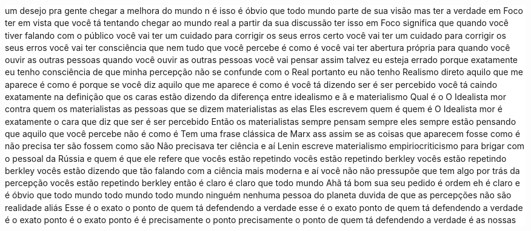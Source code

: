 um desejo pra gente chegar a melhora do
mundo n é isso é óbvio que todo mundo
parte de sua visão mas ter a verdade em
Foco ter em vista que você tá tentando
chegar ao mundo real a partir da sua
discussão ter isso em Foco significa que
quando você tiver falando com o público
você vai ter um cuidado para corrigir os
seus
erros certo você vai ter um cuidado para
corrigir os seus erros você vai ter
consciência que nem tudo que você
percebe é como é você vai ter abertura
própria para quando você ouvir as outras
pessoas quando você ouvir as outras
pessoas você vai pensar assim talvez eu
esteja errado porque exatamente eu tenho
consciência de que minha percepção não
se confunde com o
Real portanto eu não tenho Realismo
direto aquilo que me aparece é como é
porque se você diz aquilo que me aparece
é como é você tá dizendo ser é ser
percebido você tá caindo exatamente na
definição que os caras estão dizendo da
diferença entre idealismo e ã e
materialismo Qual é o O Idealista mor
contra quem os materialistas as pessoas
que se dizem materialistas
as elas Eles escrevem quem é quem é O
Idealista
mor é exatamente o cara que diz que ser
é ser percebido Então os materialistas
sempre pensam sempre eles sempre estão
pensando que aquilo que você percebe não
é como é Tem uma frase clássica de Marx
ass assim se as coisas que aparecem
fosse como é não precisa ter são fossem
como são Não precisava ter ciência e aí
Lenin escreve materialismo
empiriocriticismo para brigar com o
pessoal da Rússia e quem é que ele
refere que vocês estão repetindo vocês
estão repetindo berkley vocês estão
repetindo berkley vocês estão dizendo
que tão falando com a ciência mais
moderna e aí você não não pressupõe que
tem algo por trás da percepção vocês
estão repetindo
berkley então é claro é claro que todo
mundo
Ahã tá bom
sua seu pedido é ordem eh é claro e é
óbvio que todo
mundo todo mundo todo mundo ninguém
nenhuma pessoa do planeta duvida de que
as percepções não são realidade aliás
Esse é o exato o ponto de quem tá
defendendo a verdade esse é o exato
ponto de quem tá defendendo a verdade é
o exato ponto
é o exato ponto é é precisamente o ponto
precisamente o ponto de quem tá
defendendo a verdade é as nossas
